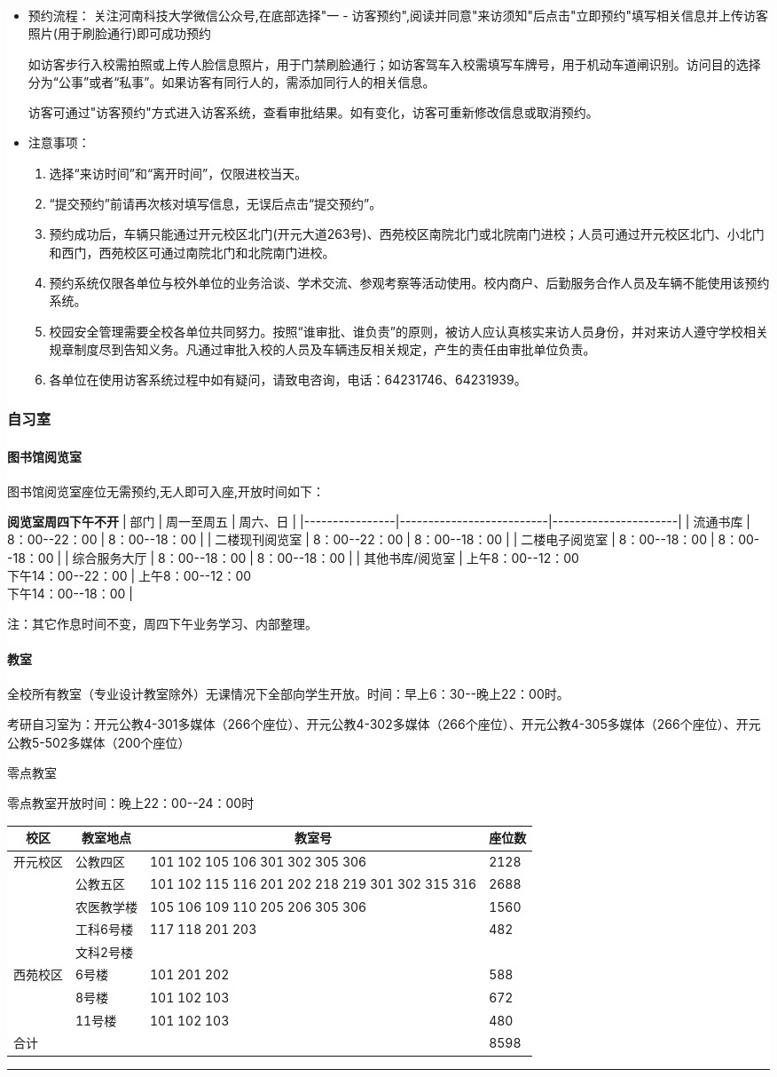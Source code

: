 - 预约流程：
  关注河南科技大学微信公众号,在底部选择"一 - 访客预约",阅读并同意"来访须知"后点击"立即预约"填写相关信息并上传访客照片(用于刷脸通行)即可成功预约

  如访客步行入校需拍照或上传人脸信息照片，用于门禁刷脸通行；如访客驾车入校需填写车牌号，用于机动车道闸识别。访问目的选择分为“公事”或者“私事”。如果访客有同行人的，需添加同行人的相关信息。

  访客可通过"访客预约"方式进入访客系统，查看审批结果。如有变化，访客可重新修改信息或取消预约。

- 注意事项：

  1. 选择“来访时间”和“离开时间”，仅限进校当天。

  2. “提交预约”前请再次核对填写信息，无误后点击“提交预约”。

  3. 预约成功后，车辆只能通过开元校区北门(开元大道263号)、西苑校区南院北门或北院南门进校；人员可通过开元校区北门、小北门和西门，西苑校区可通过南院北门和北院南门进校。

  4. 预约系统仅限各单位与校外单位的业务洽谈、学术交流、参观考察等活动使用。校内商户、后勤服务合作人员及车辆不能使用该预约系统。

  5. 校园安全管理需要全校各单位共同努力。按照“谁审批、谁负责”的原则，被访人应认真核实来访人员身份，并对来访人遵守学校相关规章制度尽到告知义务。凡通过审批入校的人员及车辆违反相关规定，产生的责任由审批单位负责。

  6. 各单位在使用访客系统过程中如有疑问，请致电咨询，电话：64231746、64231939。

### 自习室

#### 图书馆阅览室

图书馆阅览室座位无需预约,无人即可入座,开放时间如下：

__阅览室周四下午不开__
| 部门           | 周一至周五               | 周六、日             |
|----------------|--------------------------|----------------------|
| 流通书库       | 8：00--22：00              | 8：00--18：00          |
| 二楼现刊阅览室 | 8：00--22：00              | 8：00--18：00          |
| 二楼电子阅览室 | 8：00--18：00              | 8：00--18：00          |
| 综合服务大厅   | 8：00--18：00              | 8：00--18：00          |
| 其他书库/阅览室 | 上午8：00--12：00<br>下午14：00--22：00 | 上午8：00--12：00<br>下午14：00--18：00 |

注：其它作息时间不变，周四下午业务学习、内部整理。

#### 教室

全校所有教室（专业设计教室除外）无课情况下全部向学生开放。时间：早上6：30--晚上22：00时。

考研自习室为：开元公教4-301多媒体（266个座位）、开元公教4-302多媒体（266个座位）、开元公教4-305多媒体（266个座位）、开元公教5-502多媒体（200个座位）

零点教室

零点教室开放时间：晚上22：00--24：00时

| 校区   | 教室地点     | 教室号       | 座位数 |
|--------|--------------|--------------|--------|
| 开元校区 | 公教四区    | 101 102 105 106 301 302 305 306 | 2128 |
|        | 公教五区    | 101 102 115 116 201 202 218 219 301 302 315 316 | 2688 |
|        | 农医教学楼  | 105 106 109 110 205 206 305 306 | 1560 |
|        | 工科6号楼   | 117 118 201 203 | 482 |
|        | 文科2号楼   |              |      |
| 西苑校区 | 6号楼       | 101 201 202 | 588 |
|        | 8号楼       | 101 102 103 | 672 |
|        | 11号楼      | 101 102 103 | 480 |
| 合计   |              |              | 8598 |
---